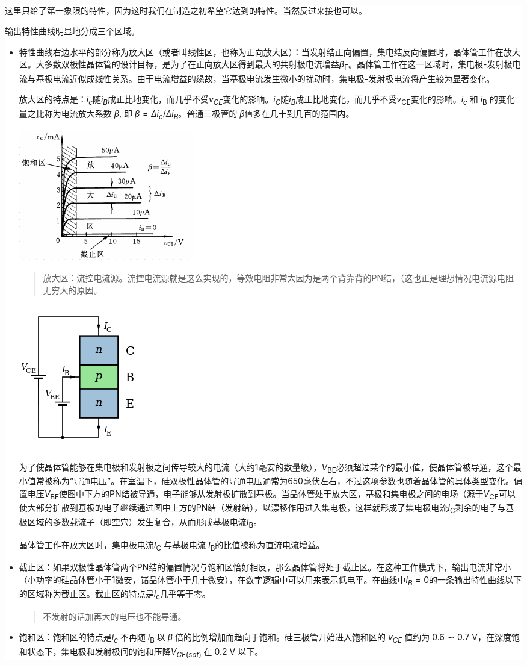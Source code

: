 这里只给了第一象限的特性，因为这时我们在制造之初希望它达到的特性。当然反过来接也可以。

输出特性曲线明显地分成三个区域。

- 特性曲线右边水平的部分称为放大区（或者叫线性区，也称为正向放大区）：当发射结正向偏置，集电结反向偏置时，晶体管工作在放大区。大多数双极性晶体管的设计目标，是为了在正向放大区得到最大的共射极电流增益$\beta_{\mathrm{F}}$。晶体管工作在这一区域时，集电极-发射极电流与基极电流近似成线性关系。由于电流增益的缘故，当基极电流发生微小的扰动时，集电极-发射极电流将产生较为显著变化。

  放大区的特点是：$i_c$随$i_B$成正比地变化，而几乎不受$v_{CE}$变化的影响。$i_C$随$i_{B}$成正比地变化，而几乎不受$v_{\mathrm{CE}}$变化的影响。$i_{c}$ 和 $i_{\mathrm{B}}$ 的变化量之比称为电流放大系数 $\beta$, 即 $\beta=\Delta i_{c} / \Delta i_{B}$。普通三极管的 $\beta$值多在几十到几百的范围内。

  ![image-20211027141105995](TTL%20Technology.assets/image-20211027141105995.png)

  > 放大区：流控电流源。流控电流源就是这么实现的，等效电阻非常大因为是两个背靠背的PN结，（这也正是理想情况电流源电阻无穷大的原因。

  ![img](TTL%20Technology.assets/200px-NPN_BJT_-_Structure_%2526_circuit.svg.png)

  为了使晶体管能够在集电极和发射极之间传导较大的电流（大约1毫安的数量级），$V_{\mathrm{BE}}$必须超过某个的最小值，使晶体管被导通，这个最小值常被称为“导通电压”。在室温下，硅双极性晶体管的导通电压通常为650毫伏左右，不过这项参数也随着晶体管的具体类型变化。偏置电压$V_{\mathrm{BE}}$使图中下方的PN结被导通，电子能够从发射极扩散到基极。当晶体管处于放大区，基极和集电极之间的电场（源于$V_{\mathrm{CE}}$可以使大部分扩散到基极的电子继续通过图中上方的PN结（发射结），以漂移作用进入集电极，这样就形成了集电极电流$I_{\mathrm{C}}$剩余的电子与基极区域的多数载流子（即空穴）发生复合，从而形成基极电流$I_{\mathrm{B}}$。

  晶体管工作在放大区时，集电极电流$I_{\mathrm{C}}$ 与基极电流 $I_{\mathrm{B}}$的比值被称为直流电流增益。

- 截止区：如果双极性晶体管两个PN结的偏置情况与饱和区恰好相反，那么晶体管将处于截止区。在这种工作模式下，输出电流非常小（小功率的硅晶体管小于1微安，锗晶体管小于几十微安），在数字逻辑中可以用来表示低电平。在曲线中$i_{B}=0$的一条输出特性曲线以下的区域称为截止区。截止区的特点是$i_{\mathrm{c}}$几乎等于零。

  > 不发射的话加再大的电压也不能导通。

- 饱和区：饱和区的特点是$i_{c}$ 不再随 $i_{\mathrm{B}}$ 以 $\beta$ 倍的比例增加而趋向于饱和。硅三极管开始进入饱和区的 $v_{CE}$ 值约为 $0.6 \sim 0.7 \mathrm{~V}$，在深度饱和状态下，集电极和发射极间的饱和压降$V_{CE(sat)}$ 在 $0.2 \mathrm{~V}$ 以下。
